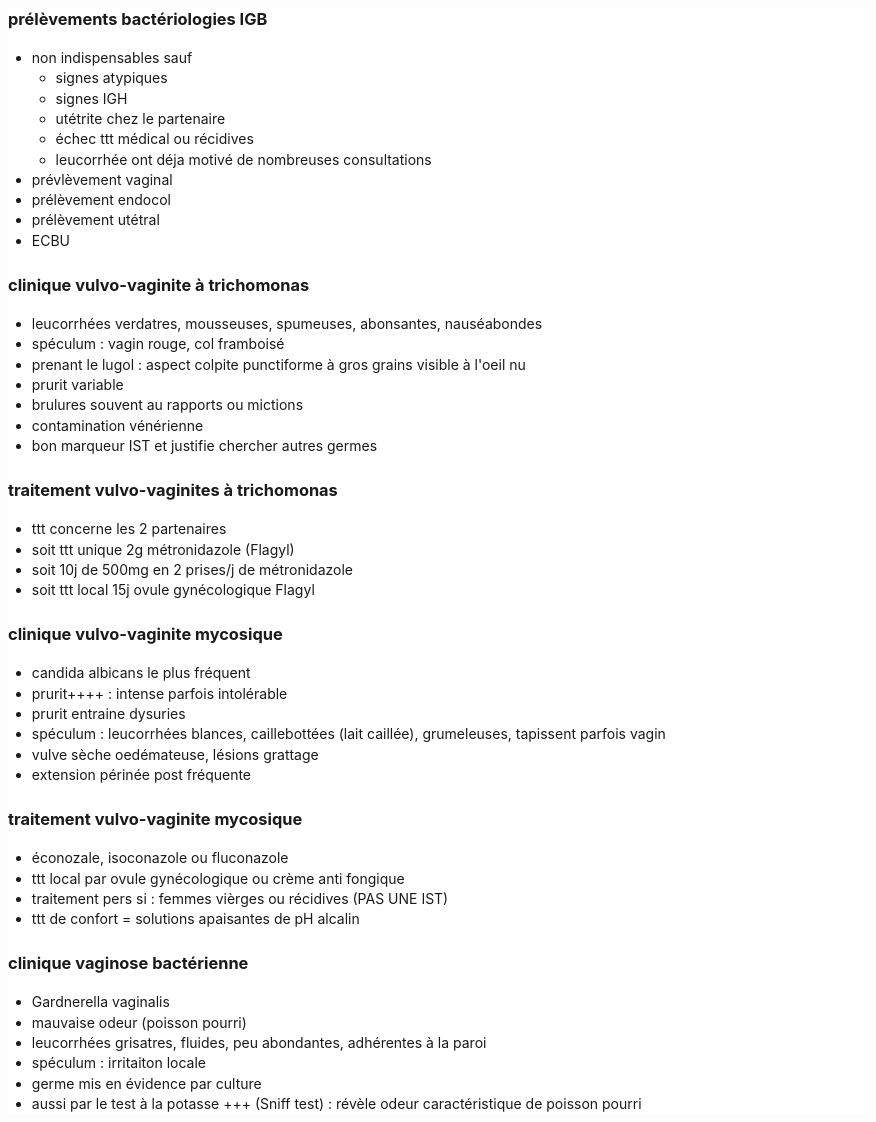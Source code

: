 ### prélèvements bactériologies IGB
- non indispensables sauf
	- signes atypiques
	- signes IGH
	- utétrite chez le partenaire
	- échec ttt médical ou récidives
	- leucorrhée ont déja motivé de nombreuses consultations
- prévlèvement vaginal
- prélèvement endocol
- prélèvement utétral
- ECBU

### clinique vulvo-vaginite à trichomonas
- leucorrhées verdatres, mousseuses, spumeuses, abonsantes, nauséabondes
- spéculum : vagin rouge, col framboisé 
- prenant le lugol : aspect colpite punctiforme à gros grains visible à l'oeil nu
- prurit variable
- brulures souvent au rapports ou mictions
- contamination vénérienne
- bon marqueur IST et justifie chercher autres germes

### traitement vulvo-vaginites à trichomonas
- ttt concerne les 2 partenaires
- soit ttt unique 2g métronidazole (Flagyl)
- soit 10j de 500mg en 2 prises/j de métronidazole
- soit ttt local 15j ovule gynécologique Flagyl

### clinique vulvo-vaginite mycosique
- candida albicans le plus fréquent
- prurit++++ : intense parfois intolérable
- prurit entraine dysuries
- spéculum : leucorrhées blances, caillebottées (lait caillée), grumeleuses, tapissent parfois vagin
- vulve sèche oedémateuse, lésions grattage
- extension périnée post fréquente

### traitement vulvo-vaginite mycosique
- éconozale, isoconazole ou fluconazole
- ttt local par ovule gynécologique ou crème anti fongique
- traitement pers si : femmes vièrges ou récidives (PAS UNE IST)
- ttt de confort = solutions apaisantes de pH alcalin

### clinique vaginose bactérienne
- Gardnerella vaginalis
- mauvaise odeur (poisson pourri)
- leucorrhées grisatres, fluides, peu abondantes, adhérentes à la paroi
- spéculum : irritaiton locale
- germe mis en évidence par culture
- aussi par le test à la potasse +++ (Sniff test) : révèle odeur caractéristique de poisson pourri
